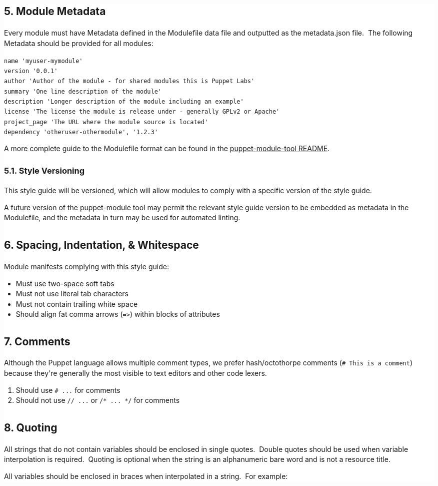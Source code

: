 ## 5. Module Metadata

Every module must have Metadata defined in the Modulefile data file
and outputted as the metadata.json file.  The following Metadata
should be provided for all modules:

    name 'myuser-mymodule'
    version '0.0.1'
    author 'Author of the module - for shared modules this is Puppet Labs'
    summary 'One line description of the module'
    description 'Longer description of the module including an example'
    license 'The license the module is release under - generally GPLv2 or Apache'
    project_page 'The URL where the module source is located'
    dependency 'otheruser-othermodule', '1.2.3'

A more complete guide to the Modulefile format can be found in the [puppet-module-tool README](https://github.com/puppetlabs/puppet-module-tool/blob/master/README.markdown).

### 5.1. Style Versioning

This style guide will be versioned, which will allow modules to comply
with a specific version of the style guide.

A future version of the puppet-module tool may permit the relevant style guide version to be embedded as metadata in the Modulefile, and the metadata in turn may be used for automated linting.

## 6. Spacing, Indentation, & Whitespace

Module manifests complying with this style guide:

* Must use two-space soft tabs
* Must not use literal tab characters
* Must not contain trailing white space
* Should align fat comma arrows (`=>`) within blocks of attributes

## 7. Comments

Although the Puppet language allows multiple comment types, we prefer
hash/octothorpe comments (`# This is a comment`) because they're generally the
most visible to text editors and other code lexers.

1.  Should use `# ...` for comments
2.  Should not use `// ...` or `/* ... */` for comments

## 8. Quoting

All strings that do not contain variables should be enclosed in
single quotes.  Double quotes should be used when variable interpolation is
required.  Quoting is optional when the string is an alphanumeric
bare word and is not a resource title.

All variables should be enclosed in braces when interpolated in a
string.  For example:
